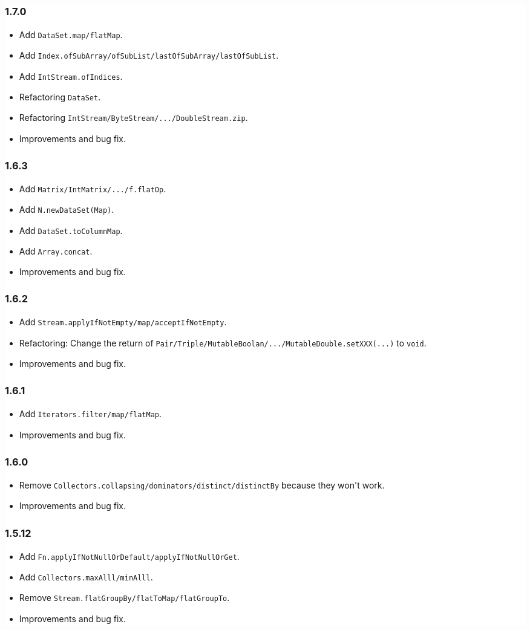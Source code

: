 
### 1.7.0

* Add `DataSet.map/flatMap`.

* Add `Index.ofSubArray/ofSubList/lastOfSubArray/lastOfSubList`.

* Add `IntStream.ofIndices`.

* Refactoring `DataSet`.

* Refactoring `IntStream/ByteStream/.../DoubleStream.zip`.

* Improvements and bug fix.


### 1.6.3

* Add `Matrix/IntMatrix/.../f.flatOp`.

* Add `N.newDataSet(Map)`.

* Add `DataSet.toColumnMap`.

* Add `Array.concat`.

* Improvements and bug fix.


### 1.6.2

* Add `Stream.applyIfNotEmpty/map/acceptIfNotEmpty`.

* Refactoring: Change the return of `Pair/Triple/MutableBoolan/.../MutableDouble.setXXX(...)` to `void`.

* Improvements and bug fix.


### 1.6.1

* Add `Iterators.filter/map/flatMap`.

* Improvements and bug fix.


### 1.6.0

* Remove `Collectors.collapsing/dominators/distinct/distinctBy` because they won't work.

* Improvements and bug fix.


### 1.5.12

* Add `Fn.applyIfNotNullOrDefault/applyIfNotNullOrGet`.

* Add `Collectors.maxAlll/minAlll`.

* Remove `Stream.flatGroupBy/flatToMap/flatGroupTo`.

* Improvements and bug fix.
